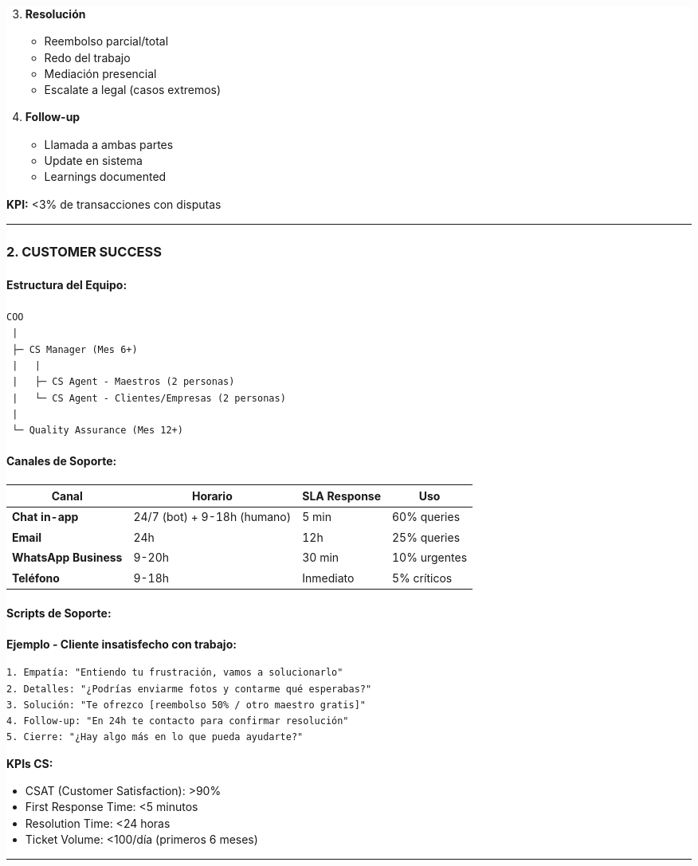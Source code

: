 3. **Resolución**
   - Reembolso parcial/total
   - Redo del trabajo
   - Mediación presencial
   - Escalate a legal (casos extremos)

4. **Follow-up**
   - Llamada a ambas partes
   - Update en sistema
   - Learnings documented

**KPI:** <3% de transacciones con disputas

---

### 2. CUSTOMER SUCCESS

#### Estructura del Equipo:

```
COO
 |
 ├─ CS Manager (Mes 6+)
 |   |
 |   ├─ CS Agent - Maestros (2 personas)
 |   └─ CS Agent - Clientes/Empresas (2 personas)
 |
 └─ Quality Assurance (Mes 12+)
```

#### Canales de Soporte:

| Canal | Horario | SLA Response | Uso |
|-------|---------|--------------|-----|
| **Chat in-app** | 24/7 (bot) + 9-18h (humano) | 5 min | 60% queries |
| **Email** | 24h | 12h | 25% queries |
| **WhatsApp Business** | 9-20h | 30 min | 10% urgentes |
| **Teléfono** | 9-18h | Inmediato | 5% críticos |

#### Scripts de Soporte:

**Ejemplo - Cliente insatisfecho con trabajo:**
```
1. Empatía: "Entiendo tu frustración, vamos a solucionarlo"
2. Detalles: "¿Podrías enviarme fotos y contarme qué esperabas?"
3. Solución: "Te ofrezco [reembolso 50% / otro maestro gratis]"
4. Follow-up: "En 24h te contacto para confirmar resolución"
5. Cierre: "¿Hay algo más en lo que pueda ayudarte?"
```

**KPIs CS:**
- CSAT (Customer Satisfaction): >90%
- First Response Time: <5 minutos
- Resolution Time: <24 horas
- Ticket Volume: <100/día (primeros 6 meses)

---